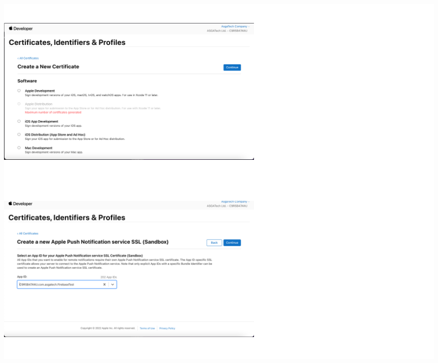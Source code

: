    <img src="ScreenShots/PushNotificationAppleDev3.png" width="500" height="350"/>  
  
   <img src="ScreenShots/PushNotificationAppleDev4.png" width="500" height="350"/> 
   